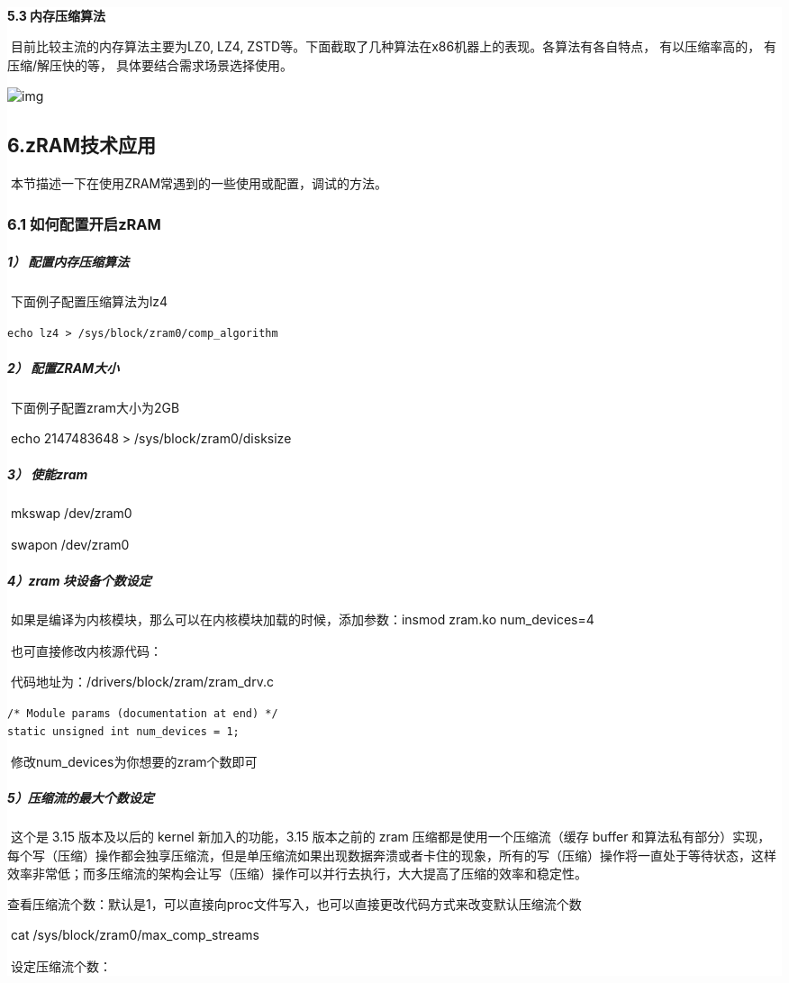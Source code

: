 


**5.3 内存压缩算法**

​	目前比较主流的内存算法主要为LZ0, LZ4, ZSTD等。下面截取了几种算法在x86机器上的表现。各算法有各自特点， 有以压缩率高的， 有压缩/解压快的等， 具体要结合需求场景选择使用。



![img](https://github.com/cclinuxer/cclinuxer.github.io/blob/master/_posts/linux_mm/zram压缩算法?raw=true)



## **6.zRAM技术应用**

​	本节描述一下在使用ZRAM常遇到的一些使用或配置，调试的方法。

### **6.1 如何配置开启zRAM**

##### 1） 配置内存压缩算法

​	下面例子配置压缩算法为lz4

  	echo lz4 > /sys/block/zram0/comp_algorithm

##### 2） 配置ZRAM大小

​	下面例子配置zram大小为2GB

​	echo 2147483648 > /sys/block/zram0/disksize

##### 3） 使能zram

​     mkswap /dev/zram0

​     swapon /dev/zram0

##### 4）zram 块设备个数设定

​     如果是编译为内核模块，那么可以在内核模块加载的时候，添加参数：insmod zram.ko  num_devices=4

​     也可直接修改内核源代码：

​     代码地址为：/drivers/block/zram/zram_drv.c

```
/* Module params (documentation at end) */
static unsigned int num_devices = 1;
```

​    修改num_devices为你想要的zram个数即可

##### 5）压缩流的最大个数设定

​	这个是 3.15 版本及以后的 kernel 新加入的功能，3.15 版本之前的 zram 压缩都是使用一个压缩流（缓存 buffer 和算法私有部分）实现，每个写（压缩）操作都会独享压缩流，但是单压缩流如果出现数据奔溃或者卡住的现象，所有的写（压缩）操作将一直处于等待状态，这样效率非常低；而多压缩流的架构会让写（压缩）操作可以并行去执行，大大提高了压缩的效率和稳定性。

​    查看压缩流个数：默认是1，可以直接向proc文件写入，也可以直接更改代码方式来改变默认压缩流个数

​	cat /sys/block/zram0/max_comp_streams

​    设定压缩流个数：
